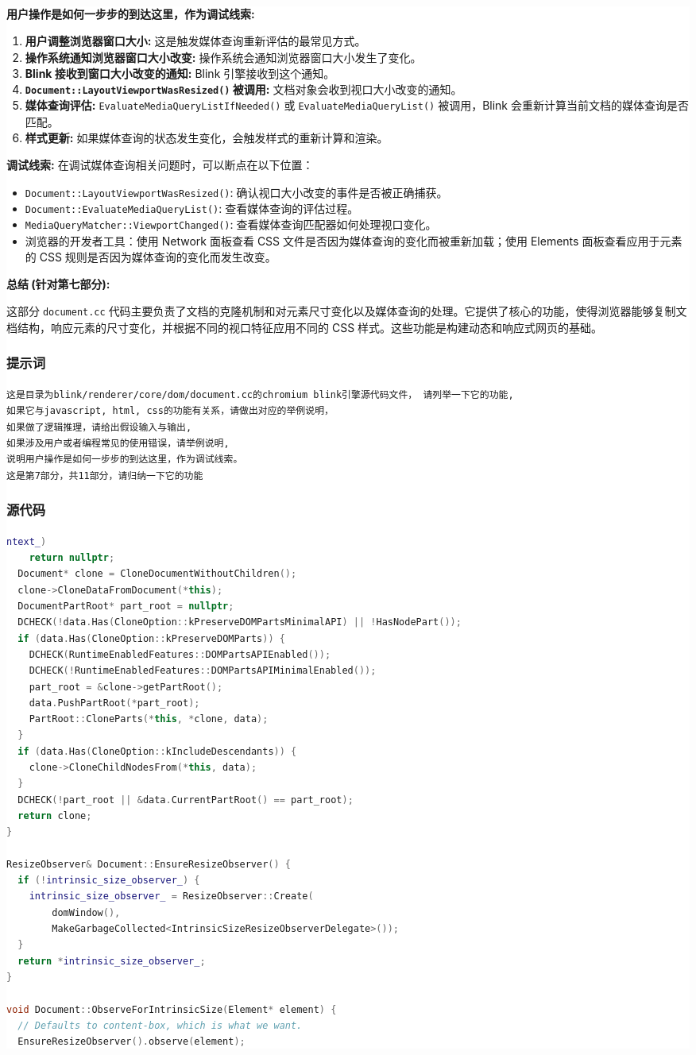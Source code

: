 **用户操作是如何一步步的到达这里，作为调试线索:**

1. **用户调整浏览器窗口大小:** 这是触发媒体查询重新评估的最常见方式。
2. **操作系统通知浏览器窗口大小改变:** 操作系统会通知浏览器窗口大小发生了变化。
3. **Blink 接收到窗口大小改变的通知:** Blink 引擎接收到这个通知。
4. **`Document::LayoutViewportWasResized()` 被调用:**  文档对象会收到视口大小改变的通知。
5. **媒体查询评估:** `EvaluateMediaQueryListIfNeeded()` 或 `EvaluateMediaQueryList()` 被调用，Blink 会重新计算当前文档的媒体查询是否匹配。
6. **样式更新:** 如果媒体查询的状态发生变化，会触发样式的重新计算和渲染。

**调试线索:** 在调试媒体查询相关问题时，可以断点在以下位置：

* `Document::LayoutViewportWasResized()`:  确认视口大小改变的事件是否被正确捕获。
* `Document::EvaluateMediaQueryList()`:  查看媒体查询的评估过程。
* `MediaQueryMatcher::ViewportChanged()`:  查看媒体查询匹配器如何处理视口变化。
* 浏览器的开发者工具：使用 Network 面板查看 CSS 文件是否因为媒体查询的变化而被重新加载；使用 Elements 面板查看应用于元素的 CSS 规则是否因为媒体查询的变化而发生改变。

**总结 (针对第七部分):**

这部分 `document.cc` 代码主要负责了文档的克隆机制和对元素尺寸变化以及媒体查询的处理。它提供了核心的功能，使得浏览器能够复制文档结构，响应元素的尺寸变化，并根据不同的视口特征应用不同的 CSS 样式。这些功能是构建动态和响应式网页的基础。

### 提示词
```
这是目录为blink/renderer/core/dom/document.cc的chromium blink引擎源代码文件， 请列举一下它的功能, 
如果它与javascript, html, css的功能有关系，请做出对应的举例说明，
如果做了逻辑推理，请给出假设输入与输出,
如果涉及用户或者编程常见的使用错误，请举例说明,
说明用户操作是如何一步步的到达这里，作为调试线索。
这是第7部分，共11部分，请归纳一下它的功能
```

### 源代码
```cpp
ntext_)
    return nullptr;
  Document* clone = CloneDocumentWithoutChildren();
  clone->CloneDataFromDocument(*this);
  DocumentPartRoot* part_root = nullptr;
  DCHECK(!data.Has(CloneOption::kPreserveDOMPartsMinimalAPI) || !HasNodePart());
  if (data.Has(CloneOption::kPreserveDOMParts)) {
    DCHECK(RuntimeEnabledFeatures::DOMPartsAPIEnabled());
    DCHECK(!RuntimeEnabledFeatures::DOMPartsAPIMinimalEnabled());
    part_root = &clone->getPartRoot();
    data.PushPartRoot(*part_root);
    PartRoot::CloneParts(*this, *clone, data);
  }
  if (data.Has(CloneOption::kIncludeDescendants)) {
    clone->CloneChildNodesFrom(*this, data);
  }
  DCHECK(!part_root || &data.CurrentPartRoot() == part_root);
  return clone;
}

ResizeObserver& Document::EnsureResizeObserver() {
  if (!intrinsic_size_observer_) {
    intrinsic_size_observer_ = ResizeObserver::Create(
        domWindow(),
        MakeGarbageCollected<IntrinsicSizeResizeObserverDelegate>());
  }
  return *intrinsic_size_observer_;
}

void Document::ObserveForIntrinsicSize(Element* element) {
  // Defaults to content-box, which is what we want.
  EnsureResizeObserver().observe(element);
```